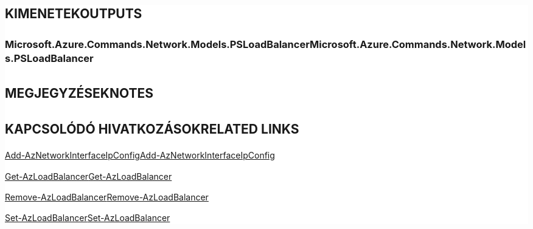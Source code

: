 ## <span data-ttu-id="1b101-171">KIMENETEK</span><span class="sxs-lookup"><span data-stu-id="1b101-171">OUTPUTS</span></span>

### <span data-ttu-id="1b101-172">Microsoft.Azure.Commands.Network.Models.PSLoadBalancer</span><span class="sxs-lookup"><span data-stu-id="1b101-172">Microsoft.Azure.Commands.Network.Models.PSLoadBalancer</span></span>

## <span data-ttu-id="1b101-173">MEGJEGYZÉSEK</span><span class="sxs-lookup"><span data-stu-id="1b101-173">NOTES</span></span>

## <span data-ttu-id="1b101-174">KAPCSOLÓDÓ HIVATKOZÁSOK</span><span class="sxs-lookup"><span data-stu-id="1b101-174">RELATED LINKS</span></span>

[<span data-ttu-id="1b101-175">Add-AzNetworkInterfaceIpConfig</span><span class="sxs-lookup"><span data-stu-id="1b101-175">Add-AzNetworkInterfaceIpConfig</span></span>](./Add-AzNetworkInterfaceIpConfig.md)

[<span data-ttu-id="1b101-176">Get-AzLoadBalancer</span><span class="sxs-lookup"><span data-stu-id="1b101-176">Get-AzLoadBalancer</span></span>](./Get-AzLoadBalancer.md)

[<span data-ttu-id="1b101-177">Remove-AzLoadBalancer</span><span class="sxs-lookup"><span data-stu-id="1b101-177">Remove-AzLoadBalancer</span></span>](./Remove-AzLoadBalancer.md)

[<span data-ttu-id="1b101-178">Set-AzLoadBalancer</span><span class="sxs-lookup"><span data-stu-id="1b101-178">Set-AzLoadBalancer</span></span>](./Set-AzLoadBalancer.md)
